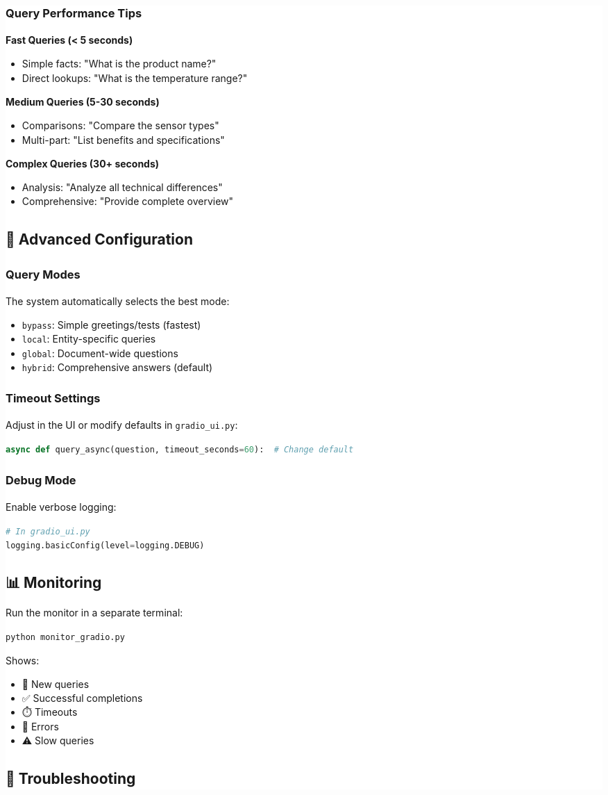 ### Query Performance Tips

**Fast Queries (< 5 seconds)**
- Simple facts: "What is the product name?"
- Direct lookups: "What is the temperature range?"

**Medium Queries (5-30 seconds)**
- Comparisons: "Compare the sensor types"
- Multi-part: "List benefits and specifications"

**Complex Queries (30+ seconds)**
- Analysis: "Analyze all technical differences"
- Comprehensive: "Provide complete overview"

## 🔧 Advanced Configuration

### Query Modes

The system automatically selects the best mode:
- `bypass`: Simple greetings/tests (fastest)
- `local`: Entity-specific queries
- `global`: Document-wide questions
- `hybrid`: Comprehensive answers (default)

### Timeout Settings

Adjust in the UI or modify defaults in `gradio_ui.py`:
```python
async def query_async(question, timeout_seconds=60):  # Change default
```

### Debug Mode

Enable verbose logging:
```python
# In gradio_ui.py
logging.basicConfig(level=logging.DEBUG)
```

## 📊 Monitoring

Run the monitor in a separate terminal:
```bash
python monitor_gradio.py
```

Shows:
- 🔵 New queries
- ✅ Successful completions
- ⏱️ Timeouts
- 🔴 Errors
- ⚠️ Slow queries

## 🐛 Troubleshooting
